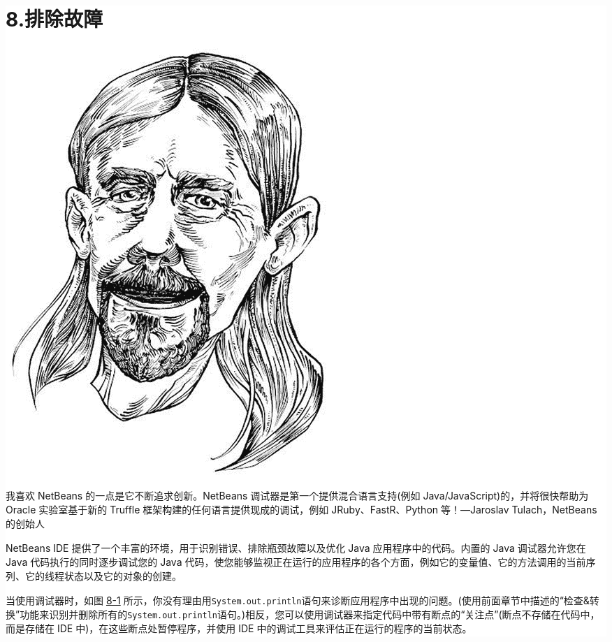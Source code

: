 # 8.排除故障

![A978-1-4842-1257-8_8_Figa_HTML.gif](img/A978-1-4842-1257-8_8_Figa_HTML.gif)

我喜欢 NetBeans 的一点是它不断追求创新。NetBeans 调试器是第一个提供混合语言支持(例如 Java/JavaScript)的，并将很快帮助为 Oracle 实验室基于新的 Truffle 框架构建的任何语言提供现成的调试，例如 JRuby、FastR、Python 等！—Jaroslav Tulach，NetBeans 的创始人

NetBeans IDE 提供了一个丰富的环境，用于识别错误、排除瓶颈故障以及优化 Java 应用程序中的代码。内置的 Java 调试器允许您在 Java 代码执行的同时逐步调试您的 Java 代码，使您能够监视正在运行的应用程序的各个方面，例如它的变量值、它的方法调用的当前序列、它的线程状态以及它的对象的创建。

当使用调试器时，如图 [8-1](#Fig1) 所示，你没有理由用`System.out.println`语句来诊断应用程序中出现的问题。(使用前面章节中描述的“检查&转换”功能来识别并删除所有的`System.out.println`语句。)相反，您可以使用调试器来指定代码中带有断点的“关注点”(断点不存储在代码中，而是存储在 IDE 中)，在这些断点处暂停程序，并使用 IDE 中的调试工具来评估正在运行的程序的当前状态。
